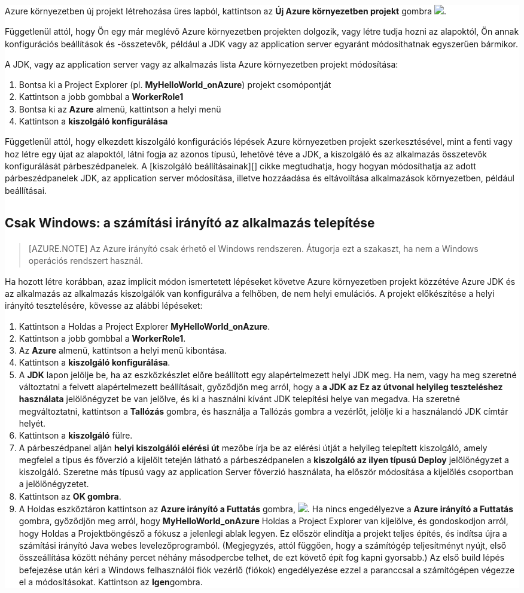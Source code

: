 Azure környezetben új projekt létrehozása üres lapból, kattintson az **Új Azure környezetben projekt** gombra ![][ic710876].

Függetlenül attól, hogy Ön egy már meglévő Azure környezetben projekten dolgozik, vagy létre tudja hozni az alapoktól, Ön annak konfigurációs beállítások és -összetevők, például a JDK vagy az application server egyaránt módosíthatnak egyszerűen bármikor.

A JDK, vagy az application server vagy az alkalmazás lista Azure környezetben projekt módosítása:

1. Bontsa ki a Project Explorer (pl. **MyHelloWorld_onAzure**) projekt csomópontját
2. Kattintson a jobb gombbal a **WorkerRole1**
3. Bontsa ki az **Azure** almenü, kattintson a helyi menü
4. Kattintson a **kiszolgáló konfigurálása**

Függetlenül attól, hogy elkezdett kiszolgáló konfigurációs lépések Azure környezetben projekt szerkesztésével, mint a fenti vagy hoz létre egy újat az alapoktól, látni fogja az azonos típusú, lehetővé téve a JDK, a kiszolgáló és az alkalmazás összetevők konfigurálását párbeszédpanelek. A [kiszolgáló beállításainak][] cikke megtudhatja, hogy hogyan módosíthatja az adott párbeszédpanelek JDK, az application server módosítása, illetve hozzáadása és eltávolítása alkalmazások környezetben, például beállításai.

## <a name="windows-only-to-deploy-your-application-to-the-compute-emulator"></a>Csak Windows: a számítási irányító az alkalmazás telepítése ##

>[AZURE.NOTE] Az Azure irányító csak érhető el Windows rendszeren. Átugorja ezt a szakaszt, ha nem a Windows operációs rendszert használ.

Ha hozott létre korábban, azaz implicit módon ismertetett lépéseket követve Azure környezetben projekt közzétéve Azure JDK és az alkalmazás az alkalmazás kiszolgálók van konfigurálva a felhőben, de nem helyi emulációs. A projekt előkészítése a helyi irányító tesztelésére, kövesse az alábbi lépéseket:

1. Kattintson a Holdas a Project Explorer **MyHelloWorld_onAzure**.
1. Kattintson a jobb gombbal a **WorkerRole1**.
1. Az **Azure** almenü, kattintson a helyi menü kibontása.
1. Kattintson a **kiszolgáló konfigurálása**.
1. A **JDK** lapon jelölje be, ha az eszközkészlet előre beállított egy alapértelmezett helyi JDK meg. Ha nem, vagy ha meg szeretné változtatni a felvett alapértelmezett beállításait, győződjön meg arról, hogy a **a JDK az Ez az útvonal helyileg teszteléshez használata** jelölőnégyzet be van jelölve, és ki a használni kívánt JDK telepítési helye van megadva. Ha szeretné megváltoztatni, kattintson a **Tallózás** gombra, és használja a Tallózás gombra a vezérlőt, jelölje ki a használandó JDK címtár helyét.
1. Kattintson a **kiszolgáló** fülre.
1. A párbeszédpanel alján **helyi kiszolgálói elérési út** mezőbe írja be az elérési útját a helyileg telepített kiszolgáló, amely megfelel a típus és főverzió a kijelölt tetején látható a párbeszédpanelen a **kiszolgáló az ilyen típusú Deploy** jelölőnégyzet a kiszolgáló. Szeretne más típusú vagy az application Server főverzió használata, ha először módosítása a kijelölés csoportban a jelölőnégyzetet.
1. Kattintson az **OK gombra**.
1. A Holdas eszköztáron kattintson az **Azure irányító a Futtatás** gombra, ![][ic710879]. Ha nincs engedélyezve a **Azure irányító a Futtatás** gombra, győződjön meg arról, hogy **MyHelloWorld_onAzure** Holdas a Project Explorer van kijelölve, és gondoskodjon arról, hogy Holdas a Projektböngésző a fókusz a jelenlegi ablak legyen. Ez először elindítja a projekt teljes építés, és indítsa újra a számítási irányító Java webes levelezőprogramból. (Megjegyzés, attól függően, hogy a számítógép teljesítményt nyújt, első összeállítása között néhány percet néhány másodpercbe telhet, de ezt követő épít fog kapni gyorsabb.) Az első build lépés befejezése után kéri a Windows felhasználói fiók vezérlő (fiókok) engedélyezése ezzel a paranccsal a számítógépen végezze el a módosításokat. Kattintson az **Igen**gombra.


[Azure Java Developer Center]: http://go.microsoft.com/fwlink/?LinkID=699547
[Azure Kezelőportálja segítségével]: http://go.microsoft.com/fwlink/?LinkID=512959
[Azure Role Properties]: http://go.microsoft.com/fwlink/?LinkID=699525
[Azure eszközkészlete Holdas]: http://go.microsoft.com/fwlink/?LinkID=699529
[Távoli hozzáférés engedélyezése a Holdas Azure telepítésekhez]: http://go.microsoft.com/fwlink/?LinkID=699538
[Az Azure eszközkészlet Holdas telepítése]: http://go.microsoft.com/fwlink/?LinkId=699546
[Konfigurációs tulajdonságai]: http://go.microsoft.com/fwlink/?LinkID=699525#server_configuration_properties
[Az Azure eszközkészlete Holdas újdonságai]: http://go.microsoft.com/fwlink/?LinkID=699552
[ic589576]: ./media/azure-toolkit-for-eclipse-creating-a-hello-world-application/ic589576.png
[ic589579]: ./media/azure-toolkit-for-eclipse-creating-a-hello-world-application/ic589579.png
[ic600360]: ./media/azure-toolkit-for-eclipse-creating-a-hello-world-application/ic600360.png
[ic644267]: ./media/azure-toolkit-for-eclipse-creating-a-hello-world-application/ic644267.png
[ic659262]: ./media/azure-toolkit-for-eclipse-creating-a-hello-world-application/ic659262.png
[ic710876]: ./media/azure-toolkit-for-eclipse-creating-a-hello-world-application/ic710876.png
[ic710879]: ./media/azure-toolkit-for-eclipse-creating-a-hello-world-application/ic710879.png
[ic710880]: ./media/azure-toolkit-for-eclipse-creating-a-hello-world-application/ic710880.png
[ic710882]: ./media/azure-toolkit-for-eclipse-creating-a-hello-world-application/ic710882.png
[ic710883]: ./media/azure-toolkit-for-eclipse-creating-a-hello-world-application/ic710883.png
[ic719488]: ./media/azure-toolkit-for-eclipse-creating-a-hello-world-application/ic719488.png
[ic719489]: ./media/azure-toolkit-for-eclipse-creating-a-hello-world-application/ic719489.png
[ic719490]: ./media/azure-toolkit-for-eclipse-creating-a-hello-world-application/ic719490.png
[ic719491]: ./media/azure-toolkit-for-eclipse-creating-a-hello-world-application/ic719491.png
[ic789598]: ./media/azure-toolkit-for-eclipse-creating-a-hello-world-application/ic789598.png
[publishDropdownButton]: ./media/azure-toolkit-for-eclipse-creating-a-hello-world-application/publishDropdownButton.png